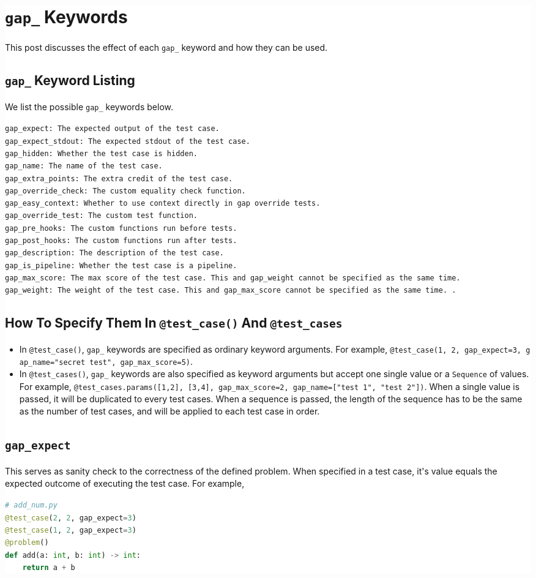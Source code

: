 # `gap_` Keywords

This post discusses the effect of each `gap_` keyword and how they can be used. 

## `gap_` Keyword Listing

We list the possible `gap_` keywords below. 

```text
gap_expect: The expected output of the test case.
gap_expect_stdout: The expected stdout of the test case.
gap_hidden: Whether the test case is hidden.
gap_name: The name of the test case.
gap_extra_points: The extra credit of the test case.
gap_override_check: The custom equality check function.
gap_easy_context: Whether to use context directly in gap override tests.
gap_override_test: The custom test function.
gap_pre_hooks: The custom functions run before tests.
gap_post_hooks: The custom functions run after tests.
gap_description: The description of the test case.
gap_is_pipeline: Whether the test case is a pipeline.
gap_max_score: The max score of the test case. This and gap_weight cannot be specified as the same time. 
gap_weight: The weight of the test case. This and gap_max_score cannot be specified as the same time. .
```

## How To Specify Them In `@test_case()` And `@test_cases`

- In `@test_case()`, `gap_` keywords are specified as ordinary keyword arguments. For example, `@test_case(1, 2, gap_expect=3, gap_name="secret test", gap_max_score=5)`. 
- In `@test_cases()`, `gap_` keywords are also specified as keyword arguments but accept one single value or a `Sequence` of values. For example, `@test_cases.params([1,2], [3,4], gap_max_score=2, gap_name=["test 1", "test 2"])`. When a single value is passed, it will be duplicated to every test cases. When a sequence is passed, the length of the sequence has to be the same as the number of test cases, and will be applied to each test case in order. 

## `gap_expect` 

This serves as sanity check to the correctness of the defined problem. When specified in a test case, it's value equals the expected outcome of executing the test case. For example, 

```python
# add_num.py
@test_case(2, 2, gap_expect=3)
@test_case(1, 2, gap_expect=3)
@problem()
def add(a: int, b: int) -> int:
    return a + b
```
